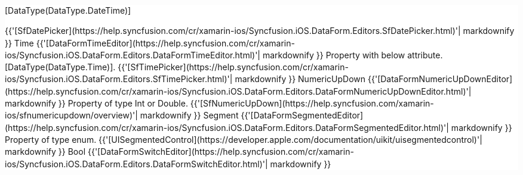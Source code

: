 [DataType(DataType.DateTime)]
</td>
<td>
{{'[SfDatePicker](https://help.syncfusion.com/cr/xamarin-ios/Syncfusion.iOS.DataForm.Editors.SfDatePicker.html)'| markdownify }}
</td>
</tr>
<tr>
<td>
Time
</td>
<td>
{{'[DataFormTimeEditor](https://help.syncfusion.com/cr/xamarin-ios/Syncfusion.iOS.DataForm.Editors.DataFormTimeEditor.html)'| markdownify }}
</td>
<td>
Property with below attribute.
[DataType(DataType.Time)].
</td>
<td>
{{'[SfTimePicker](https://help.syncfusion.com/cr/xamarin-ios/Syncfusion.iOS.DataForm.Editors.SfTimePicker.html)'| markdownify }}
</td>
</tr>
<tr>
<td>
NumericUpDown
</td>
<td>
{{'[DataFormNumericUpDownEditor](https://help.syncfusion.com/cr/xamarin-ios/Syncfusion.iOS.DataForm.Editors.DataFormNumericUpDownEditor.html)'| markdownify }}
</td>
<td>
Property of type Int or Double.
</td>
<td>
{{'[SfNumericUpDown](https://help.syncfusion.com/xamarin-ios/sfnumericupdown/overview)'| markdownify }}
</td>
</tr>
<tr>
<td>
Segment
</td>
<td>
{{'[DataFormSegmentedEditor](https://help.syncfusion.com/cr/xamarin-ios/Syncfusion.iOS.DataForm.Editors.DataFormSegmentedEditor.html)'| markdownify }}
</td>
<td>
Property of type enum.
</td>
<td>
{{'[UISegmentedControl](https://developer.apple.com/documentation/uikit/uisegmentedcontrol)'| markdownify }}
</td>
</tr>
<tr>
<td>
Bool
</td>
<td>
{{'[DataFormSwitchEditor](https://help.syncfusion.com/cr/xamarin-ios/Syncfusion.iOS.DataForm.Editors.DataFormSwitchEditor.html)'| markdownify }}
</td>